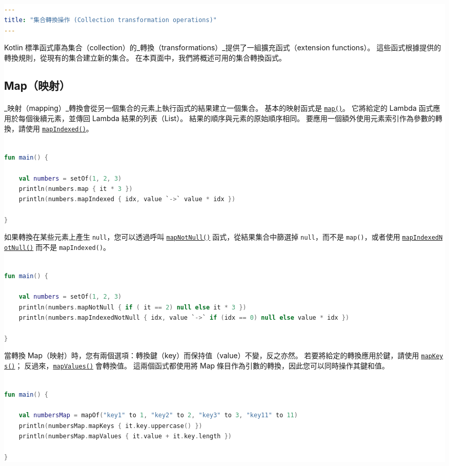 ```yaml
---
title: "集合轉換操作 (Collection transformation operations)"
---
```

Kotlin 標準函式庫為集合（collection）的_轉換（transformations）_提供了一組擴充函式（extension functions）。
這些函式根據提供的轉換規則，從現有的集合建立新的集合。
在本頁面中，我們將概述可用的集合轉換函式。

## Map（映射）

_映射（mapping）_轉換會從另一個集合的元素上執行函式的結果建立一個集合。
基本的映射函式是 [`map()`](https://kotlinlang.org/api/latest/jvm/stdlib/kotlin.collections/map.html)。
它將給定的 Lambda 函式應用於每個後續元素，並傳回 Lambda 結果的列表（List）。
結果的順序與元素的原始順序相同。
要應用一個額外使用元素索引作為參數的轉換，請使用 [`mapIndexed()`](https://kotlinlang.org/api/latest/jvm/stdlib/kotlin.collections/map-indexed.html)。

```kotlin

fun main() {

    val numbers = setOf(1, 2, 3)
    println(numbers.map { it * 3 })
    println(numbers.mapIndexed { idx, value `->` value * idx })

}
```

如果轉換在某些元素上產生 `null`，您可以透過呼叫 [`mapNotNull()`](https://kotlinlang.org/api/latest/jvm/stdlib/kotlin.collections/map-not-null.html) 函式，從結果集合中篩選掉 `null`，而不是 `map()`，或者使用 [`mapIndexedNotNull()`](https://kotlinlang.org/api/latest/jvm/stdlib/kotlin.collections/map-indexed-not-null.html) 而不是 `mapIndexed()`。

```kotlin

fun main() {

    val numbers = setOf(1, 2, 3)
    println(numbers.mapNotNull { if ( it == 2) null else it * 3 })
    println(numbers.mapIndexedNotNull { idx, value `->` if (idx == 0) null else value * idx })

}
```

當轉換 Map（映射）時，您有兩個選項：轉換鍵（key）而保持值（value）不變，反之亦然。
若要將給定的轉換應用於鍵，請使用 [`mapKeys()`](https://kotlinlang.org/api/latest/jvm/stdlib/kotlin.collections/map-keys.html)；
反過來，[`mapValues()`](https://kotlinlang.org/api/latest/jvm/stdlib/kotlin.collections/map-values.html) 會轉換值。
這兩個函式都使用將 Map 條目作為引數的轉換，因此您可以同時操作其鍵和值。

```kotlin

fun main() {

    val numbersMap = mapOf("key1" to 1, "key2" to 2, "key3" to 3, "key11" to 11)
    println(numbersMap.mapKeys { it.key.uppercase() })
    println(numbersMap.mapValues { it.value + it.key.length })

}
```
